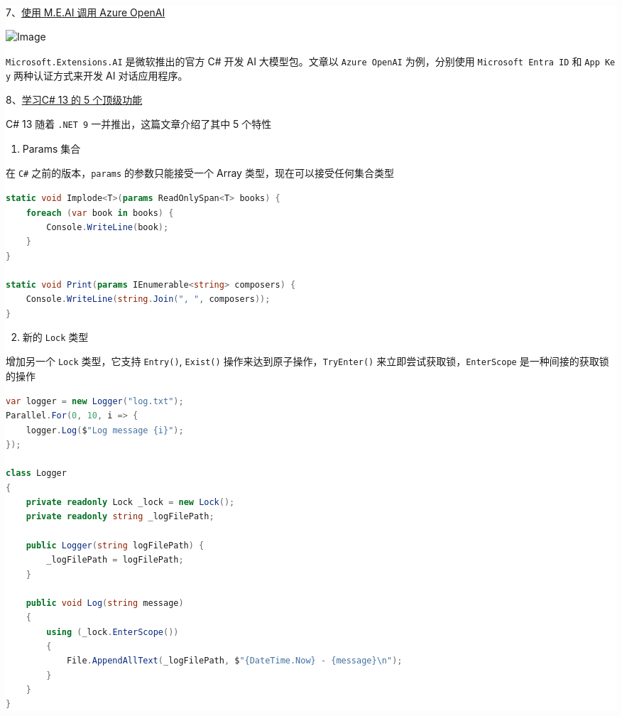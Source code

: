7、[使用 M.E.AI 调用 Azure OpenAI](https://markheath.net/post/getting-started-ai-extensions)

![Image](https://github.com/user-attachments/assets/f6d453e6-5060-42ad-823d-d11e23ec50a0)

`Microsoft.Extensions.AI` 是微软推出的官方 C# 开发 AI 大模型包。文章以 `Azure OpenAI` 为例，分别使用 `Microsoft Entra ID` 和 `App Key` 两种认证方式来开发 AI 对话应用程序。

8、[学习C# 13 的 5 个顶级功能](https://www.linkedin.com/posts/aramt87_top-5-features-in-c-13-ugcPost-7281946918522380288-Y0uU?utm_source=share&utm_medium=member_desktop)

C# 13 随着 `.NET 9` 一并推出，这篇文章介绍了其中 5 个特性

1. Params 集合

在 `C#` 之前的版本，`params` 的参数只能接受一个 Array 类型，现在可以接受任何集合类型

```csharp
static void Implode<T>(params ReadOnlySpan<T> books) {
    foreach (var book in books) {
        Console.WriteLine(book);
    }
}

static void Print(params IEnumerable<string> composers) {
    Console.WriteLine(string.Join(", ", composers));
}
```

2. 新的 `Lock` 类型

增加另一个 `Lock` 类型，它支持 `Entry()`, `Exist()` 操作来达到原子操作，`TryEnter()` 来立即尝试获取锁，`EnterScope` 是一种间接的获取锁的操作

```csharp
var logger = new Logger("log.txt");
Parallel.For(0, 10, i => {
    logger.Log($"Log message {i}");
});

class Logger 
{
    private readonly Lock _lock = new Lock();
    private readonly string _logFilePath;

    public Logger(string logFilePath) {
        _logFilePath = logFilePath;
    }

    public void Log(string message)
    {
        using (_lock.EnterScope())
        {
            File.AppendAllText(_logFilePath, $"{DateTime.Now} - {message}\n");
        }
    }
}
```
